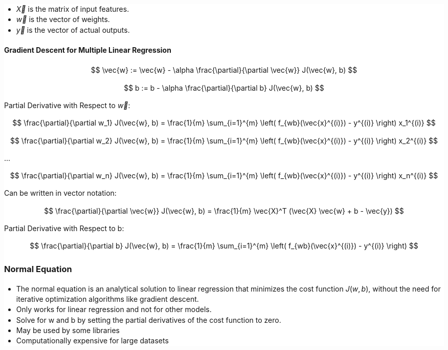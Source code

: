 - $\vec{X}$ is the matrix of input features.
- $\vec{w}$ is the vector of weights.
- $\vec{y}$ is the vector of actual outputs.

#### Gradient Descent for Multiple Linear Regression


$$
\vec{w} := \vec{w} - \alpha \frac{\partial}{\partial \vec{w}} J(\vec{w}, b)
$$

$$
b := b - \alpha \frac{\partial}{\partial b} J(\vec{w}, b)
$$

Partial Derivative with Respect to $\vec{w}$:

$$
\frac{\partial}{\partial w_1} J(\vec{w}, b) = \frac{1}{m} \sum_{i=1}^{m} \left( f_{wb}(\vec{x}^{(i)}) - y^{(i)} \right) x_1^{(i)}
$$

$$
\frac{\partial}{\partial w_2} J(\vec{w}, b) = \frac{1}{m} \sum_{i=1}^{m} \left( f_{wb}(\vec{x}^{(i)}) - y^{(i)} \right) x_2^{(i)}
$$

...

$$
\frac{\partial}{\partial w_n} J(\vec{w}, b) = \frac{1}{m} \sum_{i=1}^{m} \left( f_{wb}(\vec{x}^{(i)}) - y^{(i)} \right) x_n^{(i)}
$$

Can be written in vector notation:

$$
\frac{\partial}{\partial \vec{w}} J(\vec{w}, b) = \frac{1}{m} \vec{X}^T (\vec{X} \vec{w} + b - \vec{y})
$$

Partial Derivative with Respect to b:

$$
\frac{\partial}{\partial b} J(\vec{w}, b) = \frac{1}{m} \sum_{i=1}^{m} \left( f_{wb}(\vec{x}^{(i)}) - y^{(i)} \right)
$$

### Normal Equation

- The normal equation is an analytical solution to linear regression that minimizes the cost function $J(w, b)$, without the need for iterative optimization algorithms like gradient descent.
- Only works for linear regression and not for other models.
- Solve for w and b by setting the partial derivatives of the cost function to zero.
- May be used by some libraries
- Computationally expensive for large datasets
